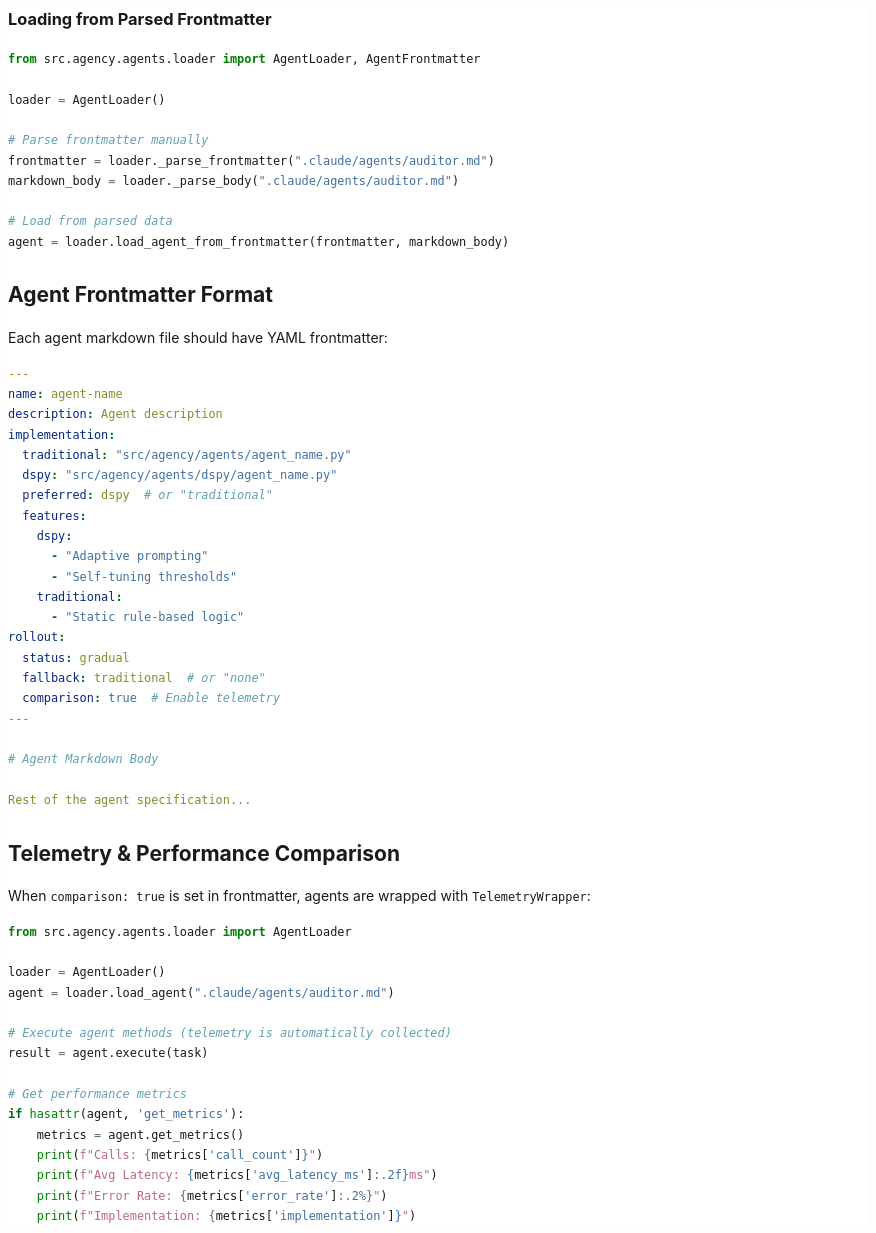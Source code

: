 ### Loading from Parsed Frontmatter

```python
from src.agency.agents.loader import AgentLoader, AgentFrontmatter

loader = AgentLoader()

# Parse frontmatter manually
frontmatter = loader._parse_frontmatter(".claude/agents/auditor.md")
markdown_body = loader._parse_body(".claude/agents/auditor.md")

# Load from parsed data
agent = loader.load_agent_from_frontmatter(frontmatter, markdown_body)
```

## Agent Frontmatter Format

Each agent markdown file should have YAML frontmatter:

```yaml
---
name: agent-name
description: Agent description
implementation:
  traditional: "src/agency/agents/agent_name.py"
  dspy: "src/agency/agents/dspy/agent_name.py"
  preferred: dspy  # or "traditional"
  features:
    dspy:
      - "Adaptive prompting"
      - "Self-tuning thresholds"
    traditional:
      - "Static rule-based logic"
rollout:
  status: gradual
  fallback: traditional  # or "none"
  comparison: true  # Enable telemetry
---

# Agent Markdown Body

Rest of the agent specification...
```

## Telemetry & Performance Comparison

When `comparison: true` is set in frontmatter, agents are wrapped with `TelemetryWrapper`:

```python
from src.agency.agents.loader import AgentLoader

loader = AgentLoader()
agent = loader.load_agent(".claude/agents/auditor.md")

# Execute agent methods (telemetry is automatically collected)
result = agent.execute(task)

# Get performance metrics
if hasattr(agent, 'get_metrics'):
    metrics = agent.get_metrics()
    print(f"Calls: {metrics['call_count']}")
    print(f"Avg Latency: {metrics['avg_latency_ms']:.2f}ms")
    print(f"Error Rate: {metrics['error_rate']:.2%}")
    print(f"Implementation: {metrics['implementation']}")
```